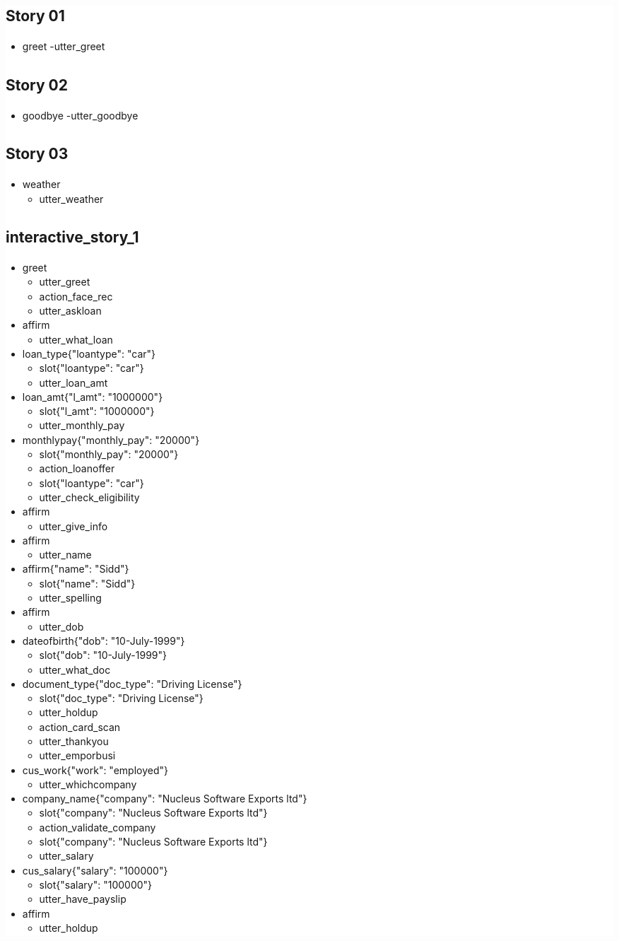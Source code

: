 ## Story 01
* greet
	-utter_greet

## Story 02
* goodbye
	-utter_goodbye

## Story 03
* weather
    - utter_weather

## interactive_story_1
* greet
	- utter_greet
	- action_face_rec
    - utter_askloan
* affirm
    - utter_what_loan
* loan_type{"loantype": "car"}
    - slot{"loantype": "car"}
    - utter_loan_amt
* loan_amt{"l_amt": "1000000"}
    - slot{"l_amt": "1000000"}
    - utter_monthly_pay
* monthlypay{"monthly_pay": "20000"}
    - slot{"monthly_pay": "20000"}
    - action_loanoffer
    - slot{"loantype": "car"}
    - utter_check_eligibility
* affirm
    - utter_give_info
* affirm
    - utter_name
* affirm{"name": "Sidd"}
    - slot{"name": "Sidd"}
    - utter_spelling
* affirm
    - utter_dob
* dateofbirth{"dob": "10-July-1999"}
    - slot{"dob": "10-July-1999"}
    - utter_what_doc
* document_type{"doc_type": "Driving License"}
    - slot{"doc_type": "Driving License"}
    - utter_holdup
    - action_card_scan
    - utter_thankyou
    - utter_emporbusi
* cus_work{"work": "employed"}
    - utter_whichcompany
* company_name{"company": "Nucleus Software Exports ltd"}
    - slot{"company": "Nucleus Software Exports ltd"}
    - action_validate_company
    - slot{"company": "Nucleus Software Exports ltd"}
    - utter_salary
* cus_salary{"salary": "100000"}
    - slot{"salary": "100000"}
    - utter_have_payslip
* affirm
    - utter_holdup